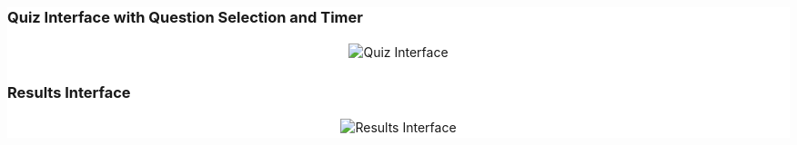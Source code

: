 ### Quiz Interface with Question Selection and Timer
<p align="center">
<img width="40%" alt="Quiz Interface" src="https://github.com/MarkoZdilar/Android-QuizZ/assets/58775766/f50a5780-2177-4c7b-86be-906521a92427">
</p>

### Results Interface
<p align="center">
<img width="40%" alt="Results Interface" src="https://github.com/MarkoZdilar/Android-QuizZ/assets/58775766/fd8e9c57-ec93-4243-a60a-f2c8224bc2b7">
</p>
